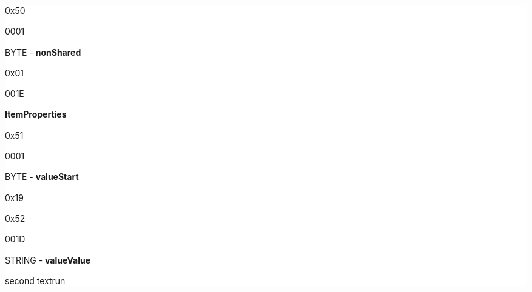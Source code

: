  <p> </p>
  </td>
 </tr>
 <tr>
  <td>
  <p>0x50</p>
  </td>
  <td>
  <p>0001</p>
  </td>
  <td>
  <p>         BYTE
  - <b>nonShared</b></p>
  </td>
  <td>
  <p>0x01</p>
  </td>
 </tr>
 <tr>
  <td>
  <p> </p>
  </td>
  <td>
  <p>001E</p>
  </td>
  <td>
  <p>         <b>ItemProperties</b></p>
  </td>
  <td>
  <p> </p>
  </td>
 </tr>
 <tr>
  <td>
  <p>0x51</p>
  </td>
  <td>
  <p>0001</p>
  </td>
  <td>
  <p>            BYTE
  - <b>valueStart</b></p>
  </td>
  <td>
  <p>0x19</p>
  </td>
 </tr>
 <tr>
  <td>
  <p>0x52</p>
  </td>
  <td>
  <p>001D</p>
  </td>
  <td>
  <p>            STRING
  - <b>valueValue</b></p>
  </td>
  <td>
  <p>second textrun</p>
  </td>
 </tr>
 <tr>
  <td>